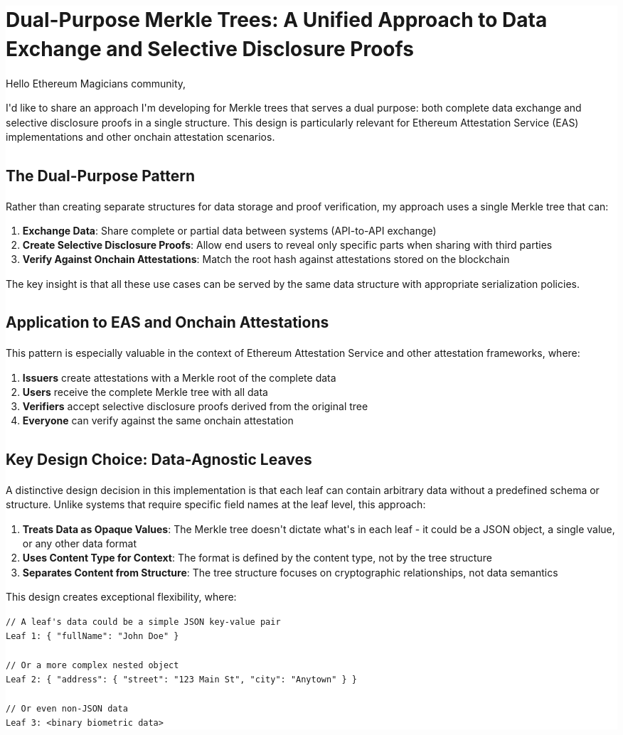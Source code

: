 # Dual-Purpose Merkle Trees: A Unified Approach to Data Exchange and Selective Disclosure Proofs

Hello Ethereum Magicians community,

I'd like to share an approach I'm developing for Merkle trees that serves a dual purpose: both complete data exchange and selective disclosure proofs in a single structure. This design is particularly relevant for Ethereum Attestation Service (EAS) implementations and other onchain attestation scenarios.

## The Dual-Purpose Pattern

Rather than creating separate structures for data storage and proof verification, my approach uses a single Merkle tree that can:

1. **Exchange Data**: Share complete or partial data between systems (API-to-API exchange)
2. **Create Selective Disclosure Proofs**: Allow end users to reveal only specific parts when sharing with third parties
3. **Verify Against Onchain Attestations**: Match the root hash against attestations stored on the blockchain

The key insight is that all these use cases can be served by the same data structure with appropriate serialization policies.

## Application to EAS and Onchain Attestations

This pattern is especially valuable in the context of Ethereum Attestation Service and other attestation frameworks, where:

1. **Issuers** create attestations with a Merkle root of the complete data
2. **Users** receive the complete Merkle tree with all data
3. **Verifiers** accept selective disclosure proofs derived from the original tree
4. **Everyone** can verify against the same onchain attestation

## Key Design Choice: Data-Agnostic Leaves

A distinctive design decision in this implementation is that each leaf can contain arbitrary data without a predefined schema or structure. Unlike systems that require specific field names at the leaf level, this approach:

1. **Treats Data as Opaque Values**: The Merkle tree doesn't dictate what's in each leaf - it could be a JSON object, a single value, or any other data format
2. **Uses Content Type for Context**: The format is defined by the content type, not by the tree structure
3. **Separates Content from Structure**: The tree structure focuses on cryptographic relationships, not data semantics

This design creates exceptional flexibility, where:

```
// A leaf's data could be a simple JSON key-value pair
Leaf 1: { "fullName": "John Doe" }

// Or a more complex nested object
Leaf 2: { "address": { "street": "123 Main St", "city": "Anytown" } }

// Or even non-JSON data
Leaf 3: <binary biometric data>
```
